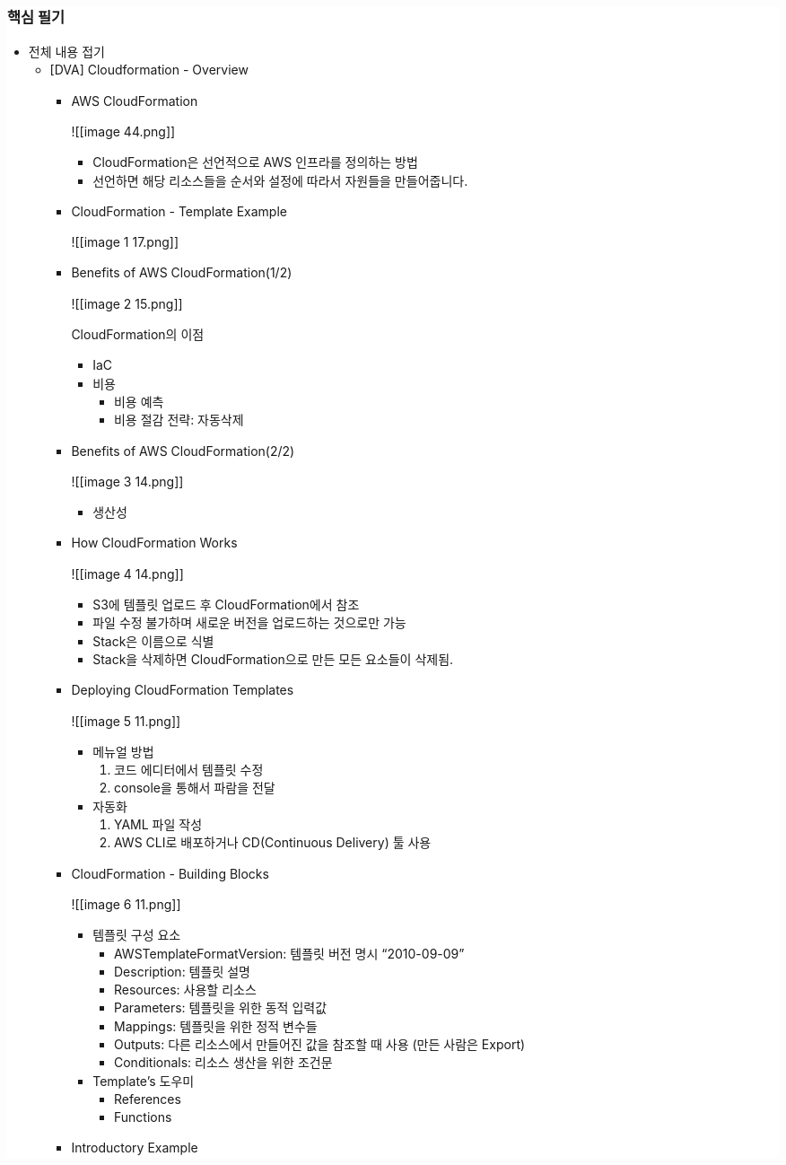 
### 핵심 필기

- 전체 내용 접기
    - [DVA] Cloudformation - Overview
        - AWS CloudFormation
            
            ![[image 44.png]]
            
            - CloudFormation은 선언적으로 AWS 인프라를 정의하는 방법
            - 선언하면 해당 리소스들을 순서와 설정에 따라서 자원들을 만들어줍니다.
        - CloudFormation - Template Example
            
            ![[image 1 17.png]]
            
              
            
        - Benefits of AWS CloudFormation(1/2)
            
            ![[image 2 15.png]]
            
            CloudFormation의 이점
            
            - IaC
            - 비용
                - 비용 예측
                - 비용 절감 전략: 자동삭제
        - Benefits of AWS CloudFormation(2/2)
            
            ![[image 3 14.png]]
            
            - 생산성
        - How CloudFormation Works
            
            ![[image 4 14.png]]
            
            - S3에 템플릿 업로드 후 CloudFormation에서 참조
            - 파일 수정 불가하며 새로운 버전을 업로드하는 것으로만 가능
            - Stack은 이름으로 식별
            - Stack을 삭제하면 CloudFormation으로 만든 모든 요소들이 삭제됨.
        - Deploying CloudFormation Templates
            
            ![[image 5 11.png]]
            
            - 메뉴얼 방법
                1. 코드 에디터에서 템플릿 수정
                2. console을 통해서 파람을 전달
            - 자동화
                1. YAML 파일 작성
                2. AWS CLI로 배포하거나 CD(Continuous Delivery) 툴 사용
        - CloudFormation - Building Blocks
            
            ![[image 6 11.png]]
            
            - 템플릿 구성 요소
                - AWSTemplateFormatVersion: 템플릿 버전 명시 “2010-09-09”
                - Description: 템플릿 설명
                - Resources: 사용할 리소스
                - Parameters: 템플릿을 위한 동적 입력값
                - Mappings: 템플릿을 위한 정적 변수들
                - Outputs: 다른 리소스에서 만들어진 값을 참조할 때 사용 (만든 사람은 Export)
                - Conditionals: 리소스 생산을 위한 조건문
            - Template’s 도우미
                - References
                - Functions
        - Introductory Example
            